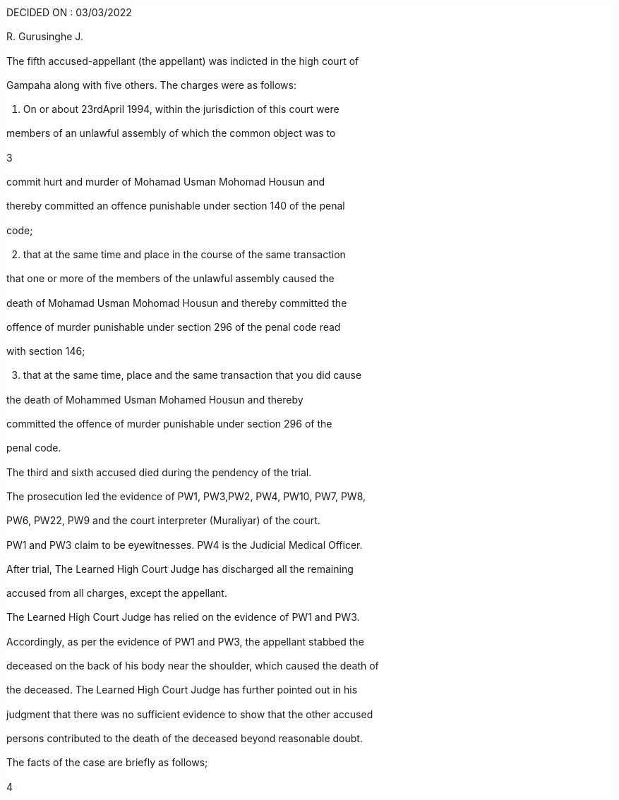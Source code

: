 DECIDED ON : 03/03/2022

R. Gurusinghe J.

The fifth accused-appellant (the appellant) was indicted in the high court of

Gampaha along with five others. The charges were as follows:

1) On or about 23rdApril 1994, within the jurisdiction of this court were

members of an unlawful assembly of which the common object was to

3

commit hurt and murder of Mohamad Usman Mohomad Housun and

thereby committed an offence punishable under section 140 of the penal

code;

2) that at the same time and place in the course of the same transaction

that one or more of the members of the unlawful assembly caused the

death of Mohamad Usman Mohomad Housun and thereby committed the

offence of murder punishable under section 296 of the penal code read

with section 146;

3) that at the same time, place and the same transaction that you did cause

the death of Mohammed Usman Mohamed Housun and thereby

committed the offence of murder punishable under section 296 of the

penal code.

The third and sixth accused died during the pendency of the trial.

The prosecution led the evidence of PW1, PW3,PW2, PW4, PW10, PW7, PW8,

PW6, PW22, PW9 and the court interpreter (Muraliyar) of the court.

PW1 and PW3 claim to be eyewitnesses. PW4 is the Judicial Medical Officer.

After trial, The Learned High Court Judge has discharged all the remaining

accused from all charges, except the appellant.

The Learned High Court Judge has relied on the evidence of PW1 and PW3.

Accordingly, as per the evidence of PW1 and PW3, the appellant stabbed the

deceased on the back of his body near the shoulder, which caused the death of

the deceased. The Learned High Court Judge has further pointed out in his

judgment that there was no sufficient evidence to show that the other accused

persons contributed to the death of the deceased beyond reasonable doubt.

The facts of the case are briefly as follows;

4
